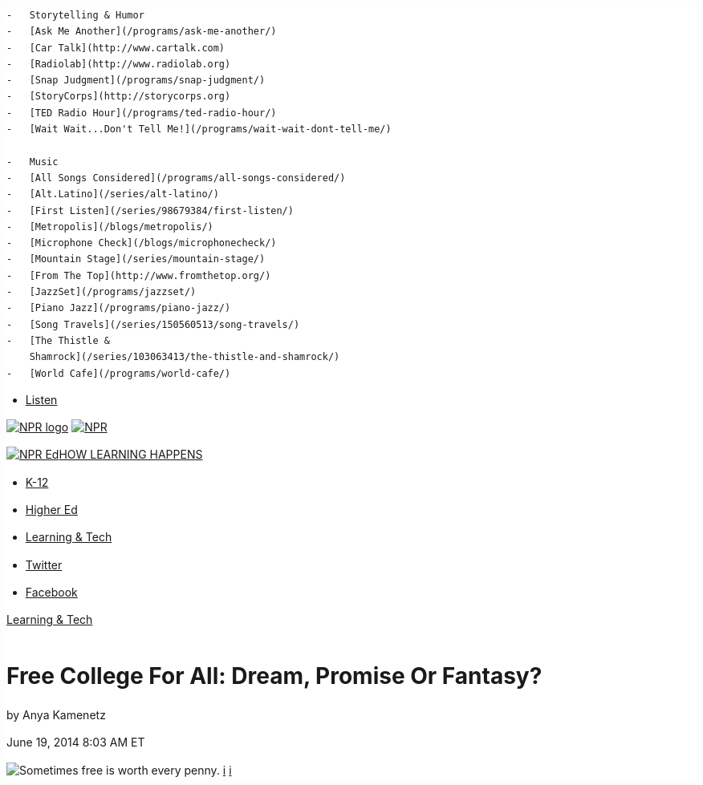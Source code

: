     -   Storytelling & Humor
    -   [Ask Me Another](/programs/ask-me-another/)
    -   [Car Talk](http://www.cartalk.com)
    -   [Radiolab](http://www.radiolab.org)
    -   [Snap Judgment](/programs/snap-judgment/)
    -   [StoryCorps](http://storycorps.org)
    -   [TED Radio Hour](/programs/ted-radio-hour/)
    -   [Wait Wait...Don't Tell Me!](/programs/wait-wait-dont-tell-me/)

    -   Music
    -   [All Songs Considered](/programs/all-songs-considered/)
    -   [Alt.Latino](/series/alt-latino/)
    -   [First Listen](/series/98679384/first-listen/)
    -   [Metropolis](/blogs/metropolis/)
    -   [Microphone Check](/blogs/microphonecheck/)
    -   [Mountain Stage](/series/mountain-stage/)
    -   [From The Top](http://www.fromthetop.org/)
    -   [JazzSet](/programs/jazzset/)
    -   [Piano Jazz](/programs/piano-jazz/)
    -   [Song Travels](/series/150560513/song-travels/)
    -   [The Thistle &
        Shamrock](/series/103063413/the-thistle-and-shamrock/)
    -   [World Cafe](/programs/world-cafe/)

-   [Listen](/listen/)

[![NPR logo](http://media.npr.org/chrome/subnav_toggle.png)](#sidebar)
[![NPR](http://media.npr.org/chrome/news/nprlogo_138x46.gif)](/)

[![NPR
Ed](http://media.npr.org/branding/blogs/ed/branding_main-26dba67f23631d4ed64795d9900894e1ee3639af.png)HOW
LEARNING HAPPENS](http://www.npr.org/blogs/ed/)

[](#)

-   [K-12](/blogs/ed/312828523/k-12)
-   [Higher Ed](/blogs/ed/312828535/higher-ed)
-   [Learning & Tech](/blogs/ed/312828583/learning-tech)

-   [Twitter](https://twitter.com/@npr_ED)
-   [Facebook](https://www.facebook.com/pages/nprEd/402441646563033)

[Learning & Tech](http://www.npr.org/blogs/ed/312828583/learning-tech)

Free College For All: Dream, Promise Or Fantasy?
================================================

by Anya Kamenetz

June 19, 2014 8:03 AM ET

![Sometimes free is worth every
penny.](http://media.npr.org/assets/img/2014/06/18/8434110097_dd0024d143_b-fd1d56c27505bc9d073f2a3eba397f87bb47abb5-s6-c30.jpg "Sometimes free is worth every penny.")
[i](# "Enlarge") [i](# "Enlarge")
